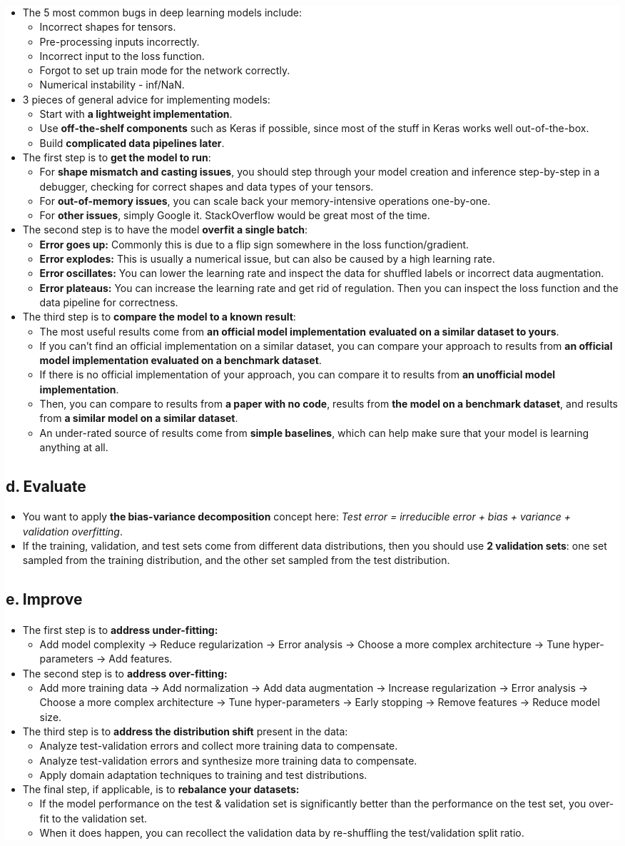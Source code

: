 - The 5 most common bugs in deep learning models include:
  - Incorrect shapes for tensors.
  - Pre-processing inputs incorrectly.
  - Incorrect input to the loss function.
  - Forgot to set up train mode for the network correctly.
  - Numerical instability - inf/NaN.
- 3 pieces of general advice for implementing models:
  - Start with **a lightweight implementation**.
  - Use **off-the-shelf components** such as Keras if possible, since most of the stuff in Keras works well out-of-the-box.
  - Build **complicated data pipelines later**.
- The first step is to **get the model to run**:
  - For **shape mismatch and casting issues**, you should step through your model creation and inference step-by-step in a debugger, checking for correct shapes and data types of your tensors.
  - For **out-of-memory issues**, you can scale back your memory-intensive operations one-by-one.
  - For **other issues**, simply Google it. StackOverflow would be great most of the time.
- The second step is to have the model **overfit a single batch**:
  - **Error goes up:** Commonly this is due to a flip sign somewhere in the loss function/gradient.
  - **Error explodes:** This is usually a numerical issue, but can also be caused by a high learning rate.
  - **Error oscillates:** You can lower the learning rate and inspect the data for shuffled labels or incorrect data augmentation.
  - **Error plateaus:** You can increase the learning rate and get rid of regulation. Then you can inspect the loss function and the data pipeline for correctness.
- The third step is to **compare the model to a known result**:
  - The most useful results come from **an official model implementation** **evaluated on a similar dataset to yours**.
  - If you can’t find an official implementation on a similar dataset, you can compare your approach to results from **an official model implementation evaluated on a benchmark dataset**.
  - If there is no official implementation of your approach, you can compare it to results from **an unofficial model implementation**.
  - Then, you can compare to results from **a paper with no code**, results from **the model on a benchmark dataset**, and results from **a similar model on a similar dataset**.
  - An under-rated source of results come from **simple baselines**, which can help make sure that your model is learning anything at all.

## 	d. Evaluate

- You want to apply **the bias-variance decomposition** concept here: *Test error = irreducible error + bias + variance + validation overfitting*.
- If the training, validation, and test sets come from different data distributions, then you should use **2 validation sets**: one set sampled from the training distribution, and the other set sampled from the test distribution.

## 	e. Improve

- The first step is to **address under-fitting:**
  - Add model complexity → Reduce regularization → Error analysis → Choose a more complex architecture → Tune hyper-parameters → Add features.
- The second step is to **address over-fitting:**
  - Add more training data → Add normalization → Add data augmentation → Increase regularization → Error analysis → Choose a more complex architecture → Tune hyper-parameters → Early stopping → Remove features → Reduce model size.
- The third step is to **address the distribution shift** present in the data:
  - Analyze test-validation errors and collect more training data to compensate.
  - Analyze test-validation errors and synthesize more training data to compensate.
  - Apply domain adaptation techniques to training and test distributions.
- The final step, if applicable, is to **rebalance your datasets:**
  - If the model performance on the test & validation set is significantly better than the performance on the test set, you over-fit to the validation set.
  - When it does happen, you can recollect the validation data by re-shuffling the test/validation split ratio.
